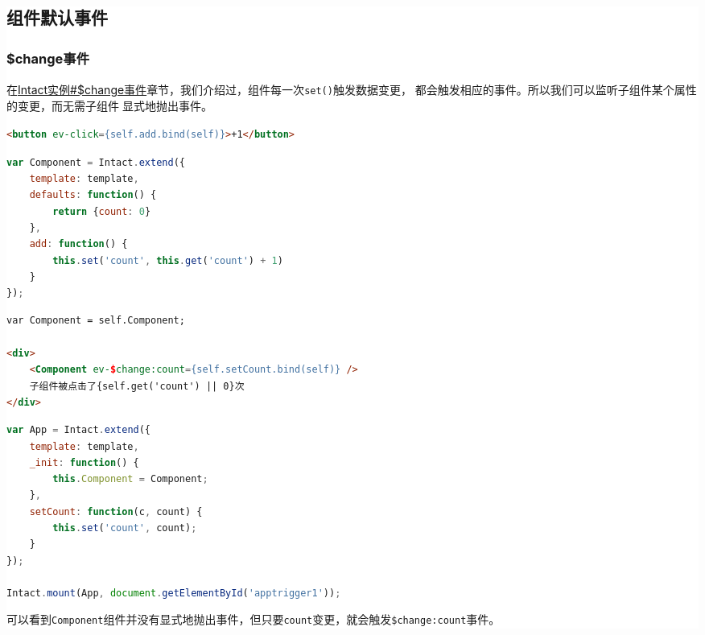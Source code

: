 
<div class="output"><div id="apptrigger"></div></div>

## 组件默认事件

### $change事件

在[Intact实例#$change事件][2]章节，我们介绍过，组件每一次`set()`触发数据变更，
都会触发相应的事件。所以我们可以监听子组件某个属性的变更，而无需子组件
显式地抛出事件。

```html
<button ev-click={self.add.bind(self)}>+1</button>
```


```js
var Component = Intact.extend({
    template: template,
    defaults: function() {
        return {count: 0}
    },
    add: function() {
        this.set('count', this.get('count') + 1)
    }
});
```


```html
var Component = self.Component;

<div>
    <Component ev-$change:count={self.setCount.bind(self)} />
    子组件被点击了{self.get('count') || 0}次
</div>
```


```js
var App = Intact.extend({
    template: template,
    _init: function() {
        this.Component = Component;
    },
    setCount: function(c, count) {
        this.set('count', count);
    }
});

Intact.mount(App, document.getElementById('apptrigger1'));
```


<div class="output"><div id="apptrigger1"></div></div>

可以看到`Component`组件并没有显式地抛出事件，但只要`count`变更，就会触发`$change:count`事件。


[1]: #/document/lifecycle
[2]: #/document/instance